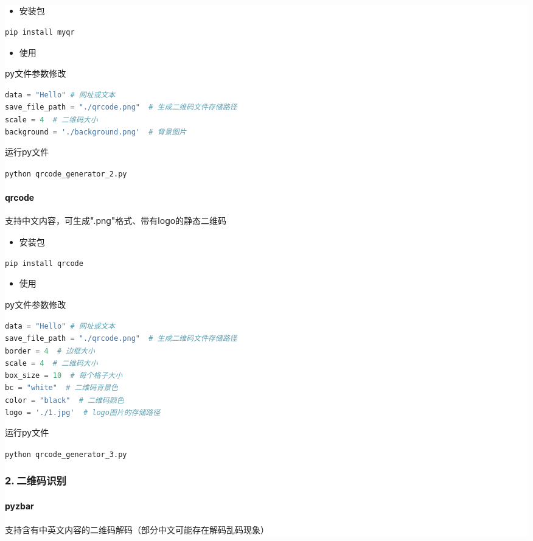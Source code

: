 - 安装包

```shell
pip install myqr
```

- 使用

py文件参数修改

```python
data = "Hello" # 网址或文本
save_file_path = "./qrcode.png"  # 生成二维码文件存储路径
scale = 4  # 二维码大小
background = './background.png'  # 背景图片
```

运行py文件

```shell
python qrcode_generator_2.py
```

#### qrcode

支持中文内容，可生成".png"格式、带有logo的静态二维码

- 安装包

```shell
pip install qrcode
```

- 使用

py文件参数修改

```python
data = "Hello" # 网址或文本
save_file_path = "./qrcode.png"  # 生成二维码文件存储路径
border = 4  # 边框大小
scale = 4  # 二维码大小
box_size = 10  # 每个格子大小
bc = "white"  # 二维码背景色
color = "black"  # 二维码颜色
logo = './1.jpg'  # logo图片的存储路径
```

运行py文件

```shell
python qrcode_generator_3.py
```



### 2. 二维码识别

#### pyzbar

支持含有中英文内容的二维码解码（部分中文可能存在解码乱码现象）
